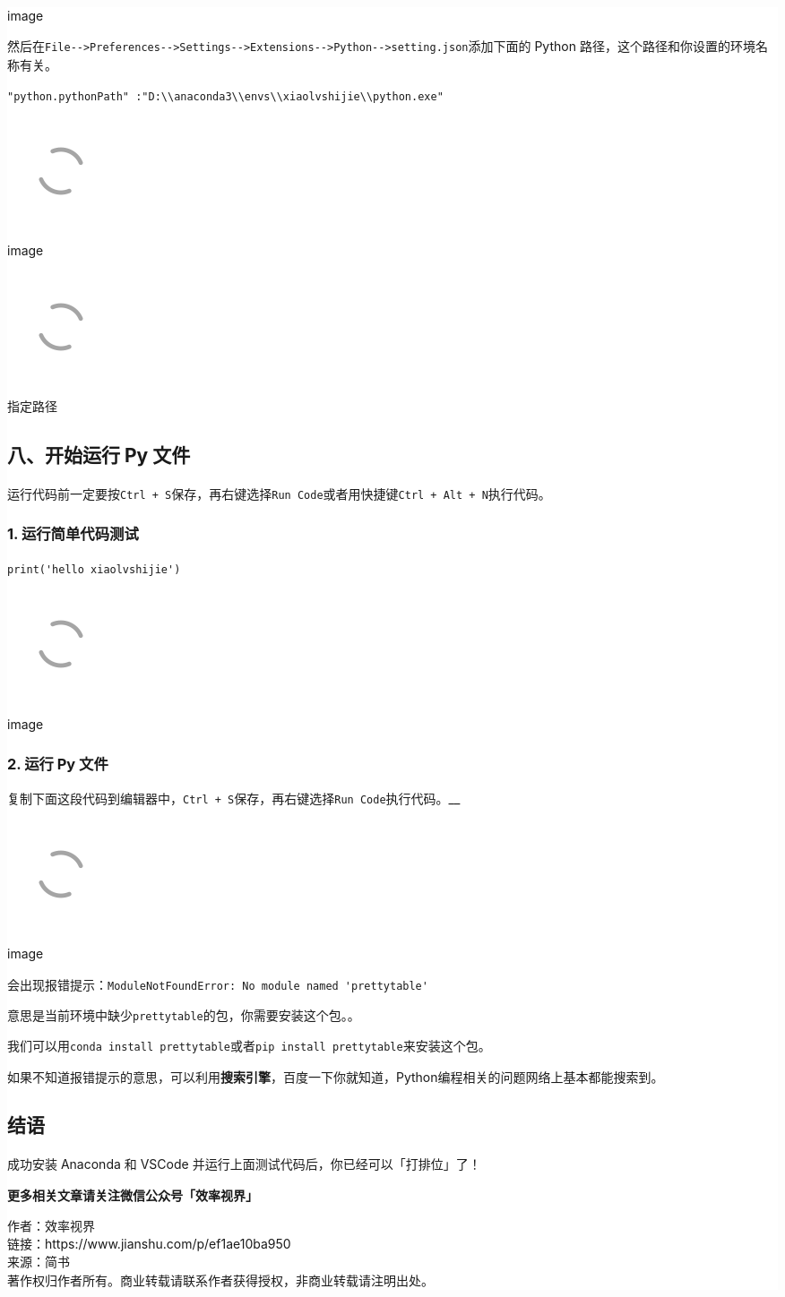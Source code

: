 </p><p>image</p><p>然后在<code>File--&gt;Preferences--&gt;Settings--&gt;Extensions--&gt;Python--&gt;setting.json</code>添加下面的 Python 路径，这个路径和你设置的环境名称有关。</p><p><code>"python.pythonPath" :"D:\\anaconda3\\envs\\xiaolvshijie\\python.exe"</code></p><p><img class="lazyload" src="/svg/loading.min.svg" data-src="//upload-images.jianshu.io/upload_images/23448209-7ae78d5e41453da8.png?imageMogr2/auto-orient/strip%7cimageView2/2/w/1200/format/webp" data-srcset="//upload-images.jianshu.io/upload_images/23448209-7ae78d5e41453da8.png?imageMogr2/auto-orient/strip%7cimageView2/2/w/1200/format/webp, //upload-images.jianshu.io/upload_images/23448209-7ae78d5e41453da8.png?imageMogr2/auto-orient/strip%7cimageView2/2/w/1200/format/webp 1.5x, //upload-images.jianshu.io/upload_images/23448209-7ae78d5e41453da8.png?imageMogr2/auto-orient/strip%7cimageView2/2/w/1200/format/webp 2x" data-sizes="auto" alt="//upload-images.jianshu.io/upload_images/23448209-7ae78d5e41453da8.png?imageMogr2/auto-orient/strip|imageView2/2/w/1200/format/webp" title="//upload-images.jianshu.io/upload_images/23448209-7ae78d5e41453da8.png?imageMogr2/auto-orient/strip|imageView2/2/w/1200/format/webp"> </p><p>image</p><p><img class="lazyload" src="/svg/loading.min.svg" data-src="//upload-images.jianshu.io/upload_images/23448209-9ed2650b8187e0d0.png?imageMogr2/auto-orient/strip%7cimageView2/2/w/1194/format/webp" data-srcset="//upload-images.jianshu.io/upload_images/23448209-9ed2650b8187e0d0.png?imageMogr2/auto-orient/strip%7cimageView2/2/w/1194/format/webp, //upload-images.jianshu.io/upload_images/23448209-9ed2650b8187e0d0.png?imageMogr2/auto-orient/strip%7cimageView2/2/w/1194/format/webp 1.5x, //upload-images.jianshu.io/upload_images/23448209-9ed2650b8187e0d0.png?imageMogr2/auto-orient/strip%7cimageView2/2/w/1194/format/webp 2x" data-sizes="auto" alt="//upload-images.jianshu.io/upload_images/23448209-9ed2650b8187e0d0.png?imageMogr2/auto-orient/strip|imageView2/2/w/1194/format/webp" title="//upload-images.jianshu.io/upload_images/23448209-9ed2650b8187e0d0.png?imageMogr2/auto-orient/strip|imageView2/2/w/1194/format/webp"> </p><p>指定路径</p><h2 id="八开始运行-py-文件-1">八、开始运行 Py 文件</h2><p>运行代码前一定要按<code>Ctrl + S</code>保存，再右键选择<code>Run Code</code>或者用快捷键<code>Ctrl + Alt + N</code>执行代码。</p><h3 id="1-运行简单代码测试-1">1. 运行简单代码测试</h3><p><code>print('hello xiaolvshijie')</code></p><p><img class="lazyload" src="/svg/loading.min.svg" data-src="//upload-images.jianshu.io/upload_images/23448209-d4edac6c9463edda.gif?imageMogr2/auto-orient/strip%7cimageView2/2/w/1119/format/webp" data-srcset="//upload-images.jianshu.io/upload_images/23448209-d4edac6c9463edda.gif?imageMogr2/auto-orient/strip%7cimageView2/2/w/1119/format/webp, //upload-images.jianshu.io/upload_images/23448209-d4edac6c9463edda.gif?imageMogr2/auto-orient/strip%7cimageView2/2/w/1119/format/webp 1.5x, //upload-images.jianshu.io/upload_images/23448209-d4edac6c9463edda.gif?imageMogr2/auto-orient/strip%7cimageView2/2/w/1119/format/webp 2x" data-sizes="auto" alt="//upload-images.jianshu.io/upload_images/23448209-d4edac6c9463edda.gif?imageMogr2/auto-orient/strip|imageView2/2/w/1119/format/webp" title="//upload-images.jianshu.io/upload_images/23448209-d4edac6c9463edda.gif?imageMogr2/auto-orient/strip|imageView2/2/w/1119/format/webp"> </p><p>image</p><h3 id="2-运行-py-文件-1">2. 运行 Py 文件</h3><p>复制下面这段代码到编辑器中，<code>Ctrl + S</code>保存，再右键选择<code>Run Code</code>执行代码。__</p><p><img class="lazyload" src="/svg/loading.min.svg" data-src="//upload-images.jianshu.io/upload_images/23448209-d24a2bc75d8221bd.gif?imageMogr2/auto-orient/strip%7cimageView2/2/w/1119/format/webp" data-srcset="//upload-images.jianshu.io/upload_images/23448209-d24a2bc75d8221bd.gif?imageMogr2/auto-orient/strip%7cimageView2/2/w/1119/format/webp, //upload-images.jianshu.io/upload_images/23448209-d24a2bc75d8221bd.gif?imageMogr2/auto-orient/strip%7cimageView2/2/w/1119/format/webp 1.5x, //upload-images.jianshu.io/upload_images/23448209-d24a2bc75d8221bd.gif?imageMogr2/auto-orient/strip%7cimageView2/2/w/1119/format/webp 2x" data-sizes="auto" alt="//upload-images.jianshu.io/upload_images/23448209-d24a2bc75d8221bd.gif?imageMogr2/auto-orient/strip|imageView2/2/w/1119/format/webp" title="//upload-images.jianshu.io/upload_images/23448209-d24a2bc75d8221bd.gif?imageMogr2/auto-orient/strip|imageView2/2/w/1119/format/webp"> </p><p>image</p><p>会出现报错提示：<code>ModuleNotFoundError: No module named 'prettytable'</code></p><p>意思是当前环境中缺少<code>prettytable</code>的包，你需要安装这个包。。</p><p>我们可以用<code>conda install prettytable</code>或者<code>pip install prettytable</code>来安装这个包。</p><p>如果不知道报错提示的意思，可以利用<strong>搜索引擎</strong>，百度一下你就知道，Python编程相关的问题网络上基本都能搜索到。</p><h2 id="结语-1">结语</h2><p>成功安装 Anaconda 和 VSCode 并运行上面测试代码后，你已经可以「打排位」了！</p><p><strong>更多相关文章请关注微信公众号「效率视界」</strong></p><p>作者：效率视界<br> 链接：https://www.jianshu.com/p/ef1ae10ba950<br> 来源：简书<br> 著作权归作者所有。商业转载请联系作者获得授权，非商业转载请注明出处。</p></div>

